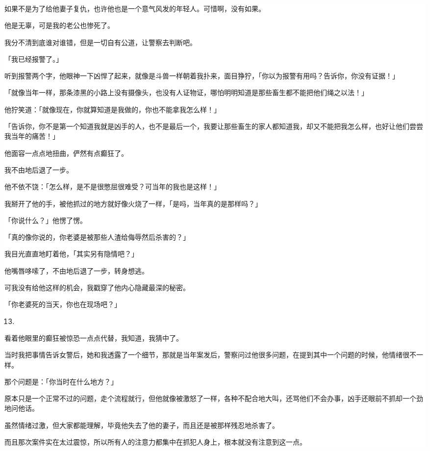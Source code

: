 如果不是为了给他妻子复仇，也许他也是一个意气风发的年轻人。可惜啊，没有如果。


他是无辜，可是我的老公也惨死了。


我分不清到底谁对谁错，但是一切自有公道，让警察去判断吧。


「我已经报警了。」


听到报警两个字，他眼神一下凶悍了起来，就像是斗兽一样朝着我扑来，面目狰狞，「你以为报警有用吗？告诉你，你没有证据！」


「就像当年一样，那条漆黑的小路上没有摄像头，也没有人证物证，哪怕明明知道是那些畜生都不能把他们绳之以法！」


他狞笑道：「就像现在，你就算知道是我做的，你也不能拿我怎么样！」


「告诉你，你不是第一个知道我就是凶手的人，也不是最后一个，我要让那些畜生的家人都知道我，却又不能把我怎么样，也好让他们尝尝我当年的痛苦！」


他面容一点点地扭曲，俨然有点癫狂了。


我不由地后退了一步。


他不依不饶：「怎么样，是不是很憋屈很难受？可当年的我也是这样！」


我掰开了他的手，被他抓过的地方就好像火烧了一样，「是吗，当年真的是那样吗？」


「你说什么？」他愣了愣。


「真的像你说的，你老婆是被那些人渣给侮辱然后杀害的？」


我目光直直地盯着他，「其实另有隐情吧？」


他嘴唇哆嗦了，不由地后退了一步，转身想逃。


可我没有给他这样的机会，我戳穿了他内心隐藏最深的秘密。


「你老婆死的当天，你也在现场吧？」


13.


看着他眼里的癫狂被惊恐一点点代替，我知道，我猜中了。


当时我把事情告诉女警后，她和我透露了一个细节，那就是当年案发后，警察问过他很多问题，在提到其中一个问题的时候，他情绪很不一样。


那个问题是：「你当时在什么地方？」


原本只是一个正常不过的问题，走个流程就行，但他就像被激怒了一样，各种不配合地大叫，还骂他们不会办事，凶手还眼前不抓却一个劲地问他话。


虽然情绪过激，但大家都能理解，毕竟他失去了他的妻子，而且还是被那样残忍地杀害了。


而且那次案件实在太过震惊，所以所有人的注意力都集中在抓犯人身上，根本就没有注意到这一点。
